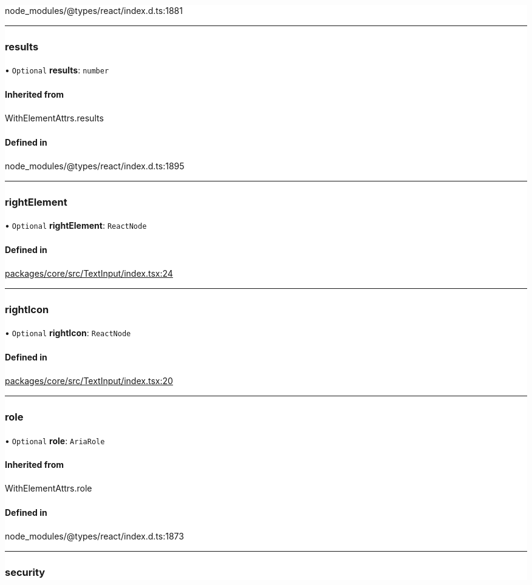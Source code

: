 node_modules/@types/react/index.d.ts:1881

___

### results

• `Optional` **results**: `number`

#### Inherited from

WithElementAttrs.results

#### Defined in

node_modules/@types/react/index.d.ts:1895

___

### rightElement

• `Optional` **rightElement**: `ReactNode`

#### Defined in

[packages/core/src/TextInput/index.tsx:24](https://github.com/rozzzly/overcast-ui/blob/23b69a1/packages/core/src/TextInput/index.tsx#L24)

___

### rightIcon

• `Optional` **rightIcon**: `ReactNode`

#### Defined in

[packages/core/src/TextInput/index.tsx:20](https://github.com/rozzzly/overcast-ui/blob/23b69a1/packages/core/src/TextInput/index.tsx#L20)

___

### role

• `Optional` **role**: `AriaRole`

#### Inherited from

WithElementAttrs.role

#### Defined in

node_modules/@types/react/index.d.ts:1873

___

### security
